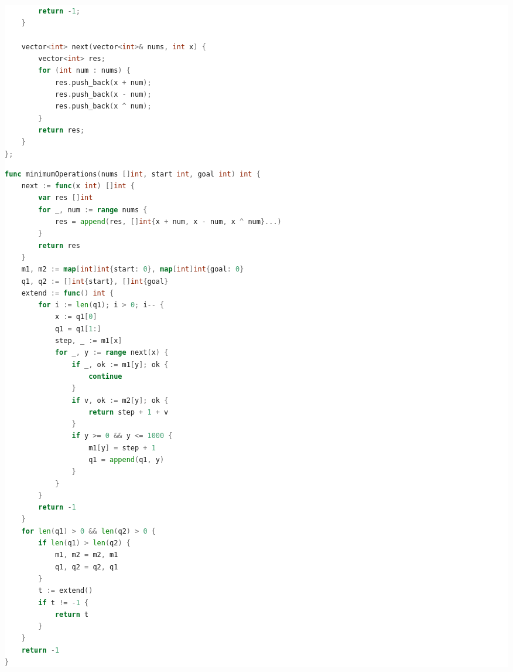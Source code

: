 ```cpp
        return -1;
    }

    vector<int> next(vector<int>& nums, int x) {
        vector<int> res;
        for (int num : nums) {
            res.push_back(x + num);
            res.push_back(x - num);
            res.push_back(x ^ num);
        }
        return res;
    }
};
```

```go
func minimumOperations(nums []int, start int, goal int) int {
	next := func(x int) []int {
		var res []int
		for _, num := range nums {
			res = append(res, []int{x + num, x - num, x ^ num}...)
		}
		return res
	}
	m1, m2 := map[int]int{start: 0}, map[int]int{goal: 0}
	q1, q2 := []int{start}, []int{goal}
	extend := func() int {
		for i := len(q1); i > 0; i-- {
			x := q1[0]
			q1 = q1[1:]
			step, _ := m1[x]
			for _, y := range next(x) {
				if _, ok := m1[y]; ok {
					continue
				}
				if v, ok := m2[y]; ok {
					return step + 1 + v
				}
				if y >= 0 && y <= 1000 {
					m1[y] = step + 1
					q1 = append(q1, y)
				}
			}
		}
		return -1
	}
	for len(q1) > 0 && len(q2) > 0 {
		if len(q1) > len(q2) {
			m1, m2 = m2, m1
			q1, q2 = q2, q1
		}
		t := extend()
		if t != -1 {
			return t
		}
	}
	return -1
}
```





